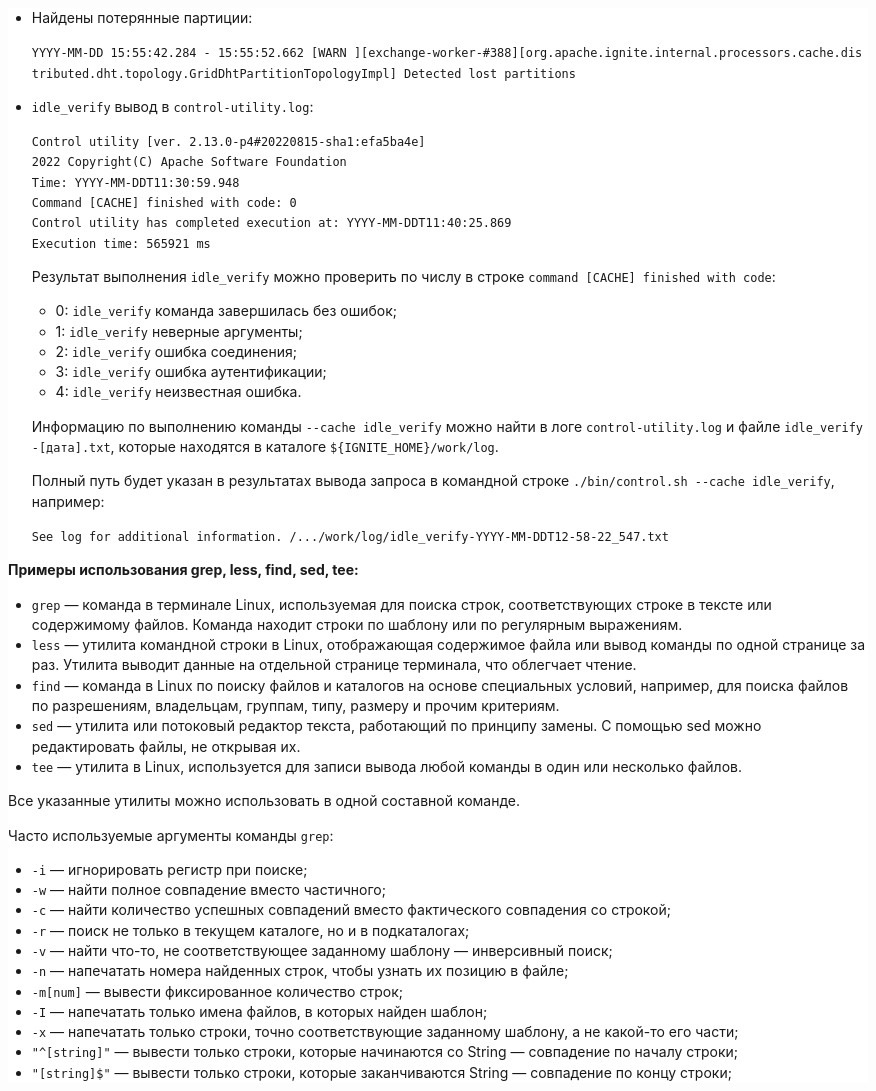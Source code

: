 
-   Найдены потерянные партиции:

    ```text
    YYYY-MM-DD 15:55:42.284 - 15:55:52.662 [WARN ][exchange-worker-#388][org.apache.ignite.internal.processors.cache.distributed.dht.topology.GridDhtPartitionTopologyImpl] Detected lost partitions
    ```

-   `idle_verify` вывод в `control-utility.log`:

    ```text
    Control utility [ver. 2.13.0-p4#20220815-sha1:efa5ba4e]
    2022 Copyright(C) Apache Software Foundation
    Time: YYYY-MM-DDT11:30:59.948
    Command [CACHE] finished with code: 0
    Control utility has completed execution at: YYYY-MM-DDT11:40:25.869
    Execution time: 565921 ms
    ```

    Результат выполнения `idle_verify` можно проверить по числу в строке `command [CACHE] finished with code`:

    -   0: `idle_verify` команда завершилась без ошибок;
    -   1: `idle_verify` неверные аргументы;
    -   2: `idle_verify` ошибка соединения;
    -   3: `idle_verify` ошибка аутентификации;
    -   4: `idle_verify` неизвестная ошибка.

    Информацию по выполнению команды `--cache idle_verify` можно найти в логе `control-utility.log` и файле `idle_verify-[дата].txt`, которые находятся в каталоге `${IGNITE_HOME}/work/log`.

    Полный путь будет указан в результатах вывода запроса в командной строке `./bin/control.sh --cache idle_verify`, например:

    ```text
    See log for additional information. /.../work/log/idle_verify-YYYY-MM-DDT12-58-22_547.txt
    ```

**Примеры использования grep, less, find, sed, tee:**

-   `grep` — команда в терминале Linux, используемая для поиска строк, соответствующих строке в тексте или содержимому файлов. Команда находит строки по шаблону или по регулярным выражениям.
-   `less` — утилита командной строки в Linux, отображающая содержимое файла или вывод команды по одной странице за раз. Утилита выводит данные на отдельной странице терминала, что облегчает чтение.
-   `find` — команда в Linux по поиску файлов и каталогов на основе специальных условий, например, для поиска файлов по разрешениям, владельцам, группам, типу, размеру и прочим критериям.
-   `sed` — утилита или потоковый редактор текста, работающий по принципу замены. С помощью sed можно редактировать файлы, не открывая их.
-   `tee` — утилита в Linux, используется для записи вывода любой команды в один или несколько файлов.

Все указанные утилиты можно использовать в одной составной команде.

Часто используемые аргументы команды `grep`:

-   `-i` — игнорировать регистр при поиске;
-   `-w` — найти полное совпадение вместо частичного;
-   `-с` — найти количество успешных совпадений вместо фактического совпадения со строкой;
-   `-r` — поиск не только в текущем каталоге, но и в подкаталогах;
-   `-v` — найти что-то, не соответствующее заданному шаблону — инверсивный поиск;
-   `-n` — напечатать номера найденных строк, чтобы узнать их позицию в файле;
-   `-m[num]` — вывести фиксированное количество строк;
-   `-I` — напечатать только имена файлов, в которых найден шаблон;
-   `-x` — напечатать только строки, точно соответствующие заданному шаблону, а не какой-то его части;
-   `"^[string]"` — вывести только строки, которые начинаются со String — совпадение по началу строки;
-   `"[string]$"` — вывести только строки, которые заканчиваются String — совпадение по концу строки;